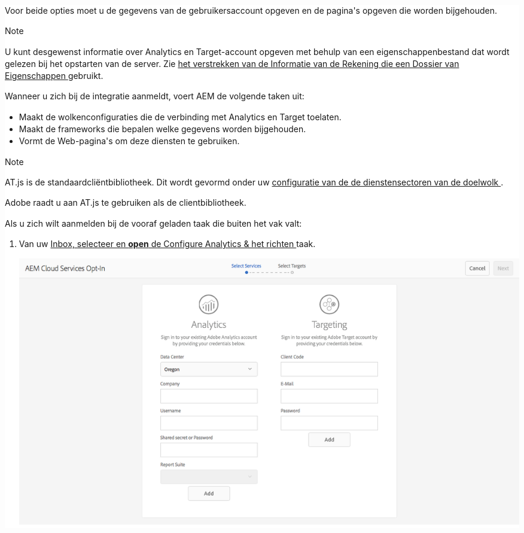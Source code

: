 Voor beide opties moet u de gegevens van de gebruikersaccount opgeven en de pagina&#39;s opgeven die worden bijgehouden.

>[!NOTE]
>
>U kunt desgewenst informatie over Analytics en Target-account opgeven met behulp van een eigenschappenbestand dat wordt gelezen bij het opstarten van de server. Zie [ het verstrekken van de Informatie van de Rekening die een Dossier van Eigenschappen ](/help/sites-administering/opt-in.md#providing-account-information-using-a-properties-file) gebruikt.

Wanneer u zich bij de integratie aanmeldt, voert AEM de volgende taken uit:

* Maakt de wolkenconfiguraties die de verbinding met Analytics en Target toelaten.
* Maakt de frameworks die bepalen welke gegevens worden bijgehouden.
* Vormt de Web-pagina&#39;s om deze diensten te gebruiken.

>[!NOTE]
>
>AT.js is de standaardcliëntbibliotheek. Dit wordt gevormd onder uw [ configuratie van de de dienstensectoren van de doelwolk ](/help/sites-administering/target-configuring.md#creating-a-target-cloud-configuration).
>
>Adobe raadt u aan AT.js te gebruiken als de clientbibliotheek.

Als u zich wilt aanmelden bij de vooraf geladen taak die buiten het vak valt:

1. Van uw [ Inbox, selecteer en **open** de Configure Analytics &amp; het richten ](/help/sites-authoring/inbox.md#taking-action-on-an-item) taak.

   ![ optin-01 ](assets/optin-01.png)
